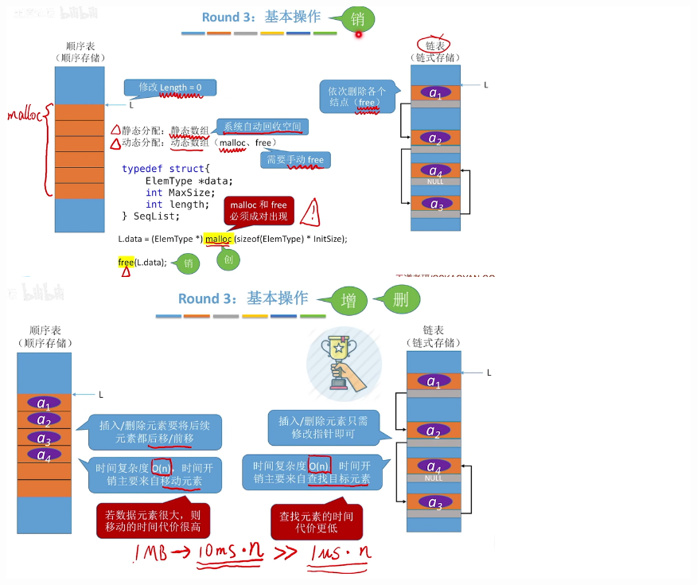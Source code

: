 

<img src="(数据结构-线性表).assets/image-20221101145036130.png" alt="image-20221101145036130" style="zoom:60%;" /> 



<img src="(数据结构-线性表).assets/image-20221101145157505.png" alt="image-20221101145157505" style="zoom:60%;" /> 
